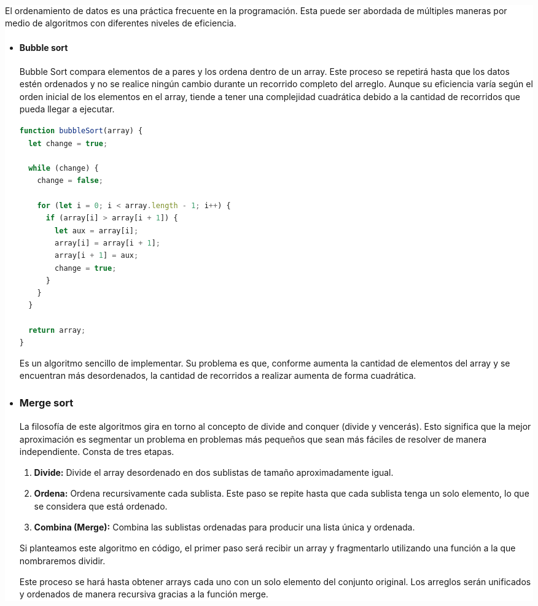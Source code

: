   El ordenamiento de datos es una práctica frecuente en la programación. Esta puede ser abordada de múltiples maneras por medio de algoritmos con diferentes niveles de eficiencia.

  * #### **Bubble sort**

    Bubble Sort compara elementos de a pares y los ordena dentro de un array. Este proceso se repetirá hasta que los datos estén ordenados y no se realice ningún cambio durante un recorrido completo del arreglo. Aunque su eficiencia varía según el orden inicial de los elementos en el array, tiende a tener una complejidad cuadrática debido a la cantidad de recorridos que pueda llegar a ejecutar.

    ```javascript
    function bubbleSort(array) {
      let change = true;

      while (change) {
        change = false;

        for (let i = 0; i < array.length - 1; i++) {
          if (array[i] > array[i + 1]) {
            let aux = array[i];
            array[i] = array[i + 1];
            array[i + 1] = aux;
            change = true;
          }
        }
      }

      return array;
    }
    ```

    Es un algoritmo sencillo de implementar. Su problema es que, conforme aumenta la cantidad de elementos del array y se encuentran más desordenados, la cantidad de recorridos a realizar aumenta de forma cuadrática.

* ### **Merge sort**

  La filosofía de este algoritmos gira en torno al concepto de divide and conquer (divide y vencerás). Esto significa que la mejor aproximación es segmentar un problema en problemas más pequeños que sean más fáciles de resolver de manera independiente. Consta de tres etapas.

  1. **Divide:** Divide el array desordenado en dos sublistas de tamaño aproximadamente igual.

  2. **Ordena:** Ordena recursivamente cada sublista. Este paso se repite hasta que cada sublista tenga un solo elemento, lo que se considera que está ordenado.

  3. **Combina (Merge):** Combina las sublistas ordenadas para producir una lista única y ordenada.

  Si planteamos este algoritmo en código, el primer paso será recibir un array y fragmentarlo utilizando una función a la que nombraremos dividir.

  Este proceso se hará hasta obtener arrays cada uno con un solo elemento del conjunto original. Los arreglos serán unificados y ordenados de manera recursiva gracias a la función merge.

